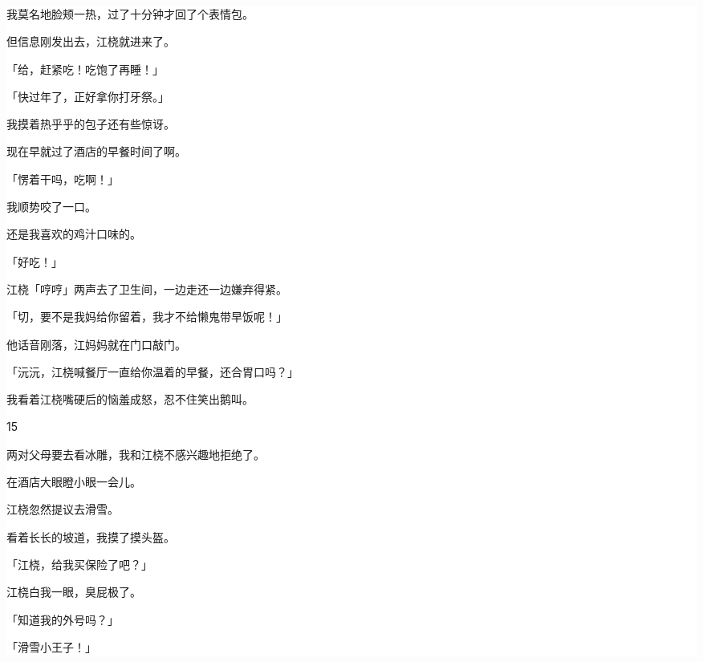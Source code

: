 
我莫名地脸颊一热，过了十分钟才回了个表情包。


但信息刚发出去，江桡就进来了。


「给，赶紧吃！吃饱了再睡！」


「快过年了，正好拿你打牙祭。」


我摸着热乎乎的包子还有些惊讶。


现在早就过了酒店的早餐时间了啊。


「愣着干吗，吃啊！」


我顺势咬了一口。


还是我喜欢的鸡汁口味的。


「好吃！」


江桡「哼哼」两声去了卫生间，一边走还一边嫌弃得紧。


「切，要不是我妈给你留着，我才不给懒鬼带早饭呢！」


他话音刚落，江妈妈就在门口敲门。


「沅沅，江桡喊餐厅一直给你温着的早餐，还合胃口吗？」


我看着江桡嘴硬后的恼羞成怒，忍不住笑出鹅叫。


15


两对父母要去看冰雕，我和江桡不感兴趣地拒绝了。


在酒店大眼瞪小眼一会儿。


江桡忽然提议去滑雪。


看着长长的坡道，我摸了摸头盔。


「江桡，给我买保险了吧？」


江桡白我一眼，臭屁极了。


「知道我的外号吗？」


「滑雪小王子！」

